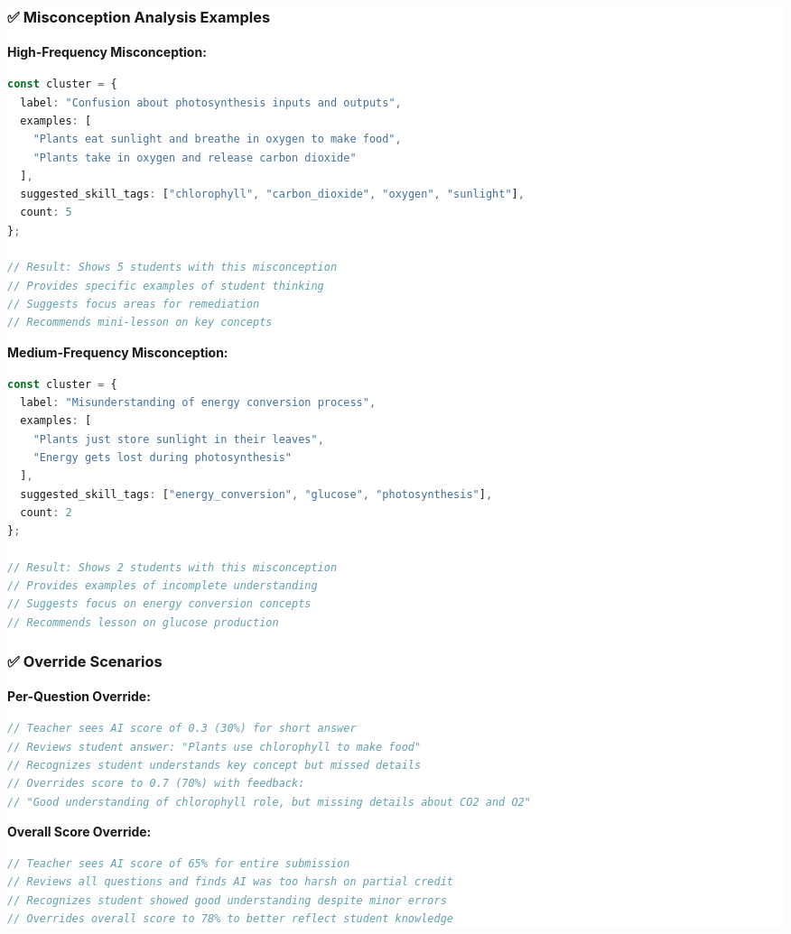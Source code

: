 ### **✅ Misconception Analysis Examples**

**High-Frequency Misconception:**
```typescript
const cluster = {
  label: "Confusion about photosynthesis inputs and outputs",
  examples: [
    "Plants eat sunlight and breathe in oxygen to make food",
    "Plants take in oxygen and release carbon dioxide"
  ],
  suggested_skill_tags: ["chlorophyll", "carbon_dioxide", "oxygen", "sunlight"],
  count: 5
};

// Result: Shows 5 students with this misconception
// Provides specific examples of student thinking
// Suggests focus areas for remediation
// Recommends mini-lesson on key concepts
```

**Medium-Frequency Misconception:**
```typescript
const cluster = {
  label: "Misunderstanding of energy conversion process",
  examples: [
    "Plants just store sunlight in their leaves",
    "Energy gets lost during photosynthesis"
  ],
  suggested_skill_tags: ["energy_conversion", "glucose", "photosynthesis"],
  count: 2
};

// Result: Shows 2 students with this misconception
// Provides examples of incomplete understanding
// Suggests focus on energy conversion concepts
// Recommends lesson on glucose production
```

### **✅ Override Scenarios**

**Per-Question Override:**
```typescript
// Teacher sees AI score of 0.3 (30%) for short answer
// Reviews student answer: "Plants use chlorophyll to make food"
// Recognizes student understands key concept but missed details
// Overrides score to 0.7 (70%) with feedback:
// "Good understanding of chlorophyll role, but missing details about CO2 and O2"
```

**Overall Score Override:**
```typescript
// Teacher sees AI score of 65% for entire submission
// Reviews all questions and finds AI was too harsh on partial credit
// Recognizes student showed good understanding despite minor errors
// Overrides overall score to 78% to better reflect student knowledge
```
